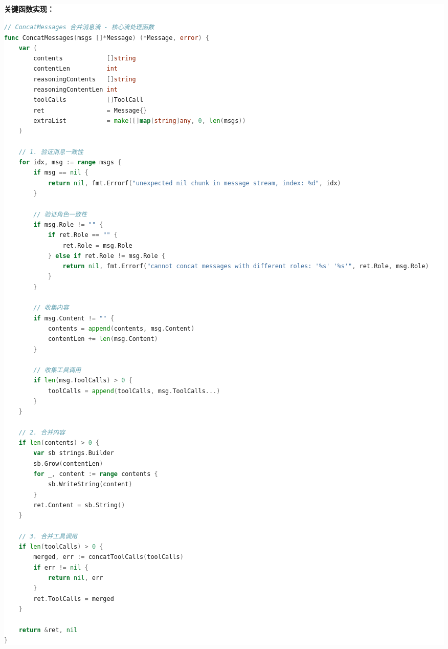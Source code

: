 **关键函数实现：**

```go
// ConcatMessages 合并消息流 - 核心流处理函数
func ConcatMessages(msgs []*Message) (*Message, error) {
    var (
        contents            []string
        contentLen          int
        reasoningContents   []string
        reasoningContentLen int
        toolCalls           []ToolCall
        ret                 = Message{}
        extraList           = make([]map[string]any, 0, len(msgs))
    )

    // 1. 验证消息一致性
    for idx, msg := range msgs {
        if msg == nil {
            return nil, fmt.Errorf("unexpected nil chunk in message stream, index: %d", idx)
        }

        // 验证角色一致性
        if msg.Role != "" {
            if ret.Role == "" {
                ret.Role = msg.Role
            } else if ret.Role != msg.Role {
                return nil, fmt.Errorf("cannot concat messages with different roles: '%s' '%s'", ret.Role, msg.Role)
            }
        }
        
        // 收集内容
        if msg.Content != "" {
            contents = append(contents, msg.Content)
            contentLen += len(msg.Content)
        }
        
        // 收集工具调用
        if len(msg.ToolCalls) > 0 {
            toolCalls = append(toolCalls, msg.ToolCalls...)
        }
    }

    // 2. 合并内容
    if len(contents) > 0 {
        var sb strings.Builder
        sb.Grow(contentLen)
        for _, content := range contents {
            sb.WriteString(content)
        }
        ret.Content = sb.String()
    }

    // 3. 合并工具调用
    if len(toolCalls) > 0 {
        merged, err := concatToolCalls(toolCalls)
        if err != nil {
            return nil, err
        }
        ret.ToolCalls = merged
    }

    return &ret, nil
}
```